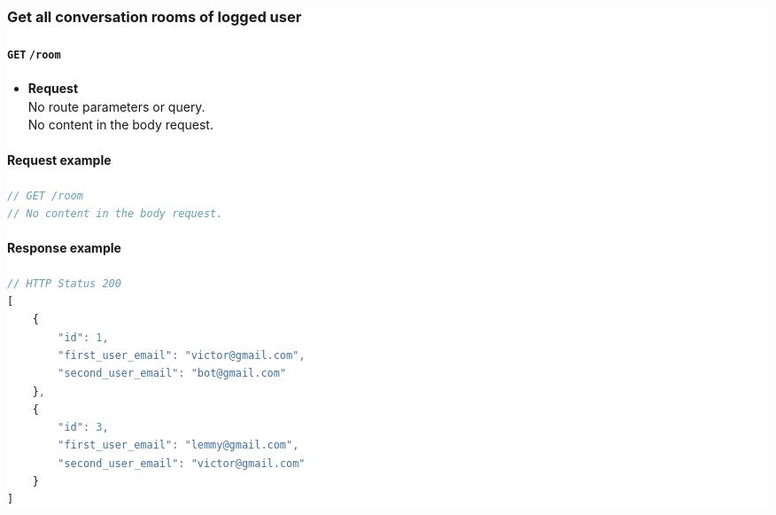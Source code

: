 ### **Get all conversation rooms of logged user**

#### `GET` `/room`

- **Request**  
  No route parameters or query.  
  No content in the body request.

#### **Request example**

```javascript
// GET /room
// No content in the body request.
```

#### **Response example**

```javascript
// HTTP Status 200
[
	{
		"id": 1,
		"first_user_email": "victor@gmail.com",
		"second_user_email": "bot@gmail.com"
	},
	{
		"id": 3,
		"first_user_email": "lemmy@gmail.com",
		"second_user_email": "victor@gmail.com"
	}
]
```
